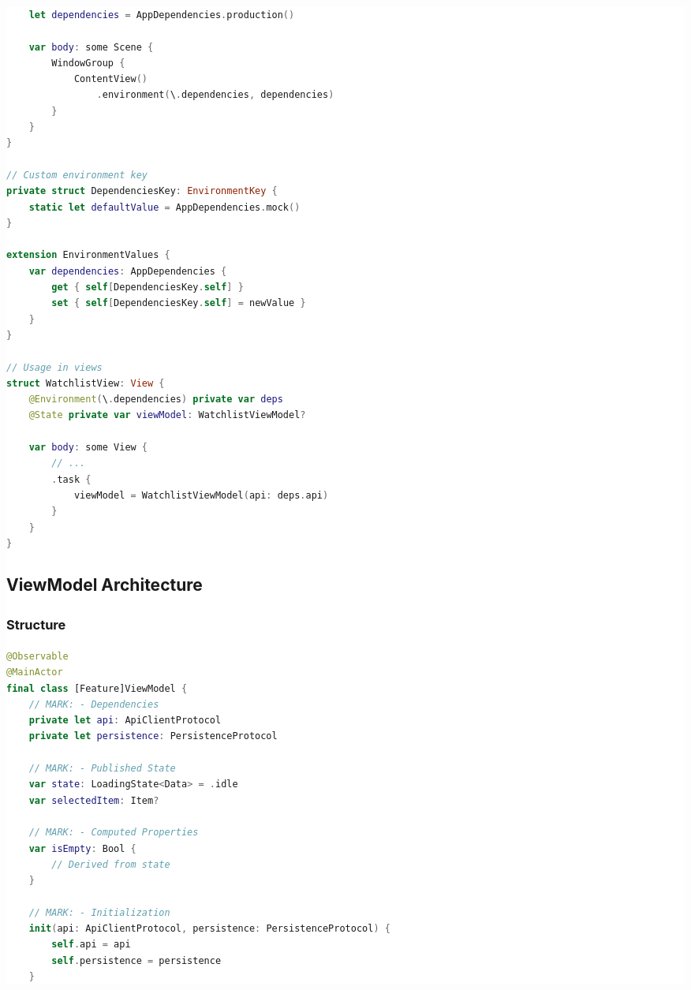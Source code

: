 ```swift
    let dependencies = AppDependencies.production()

    var body: some Scene {
        WindowGroup {
            ContentView()
                .environment(\.dependencies, dependencies)
        }
    }
}

// Custom environment key
private struct DependenciesKey: EnvironmentKey {
    static let defaultValue = AppDependencies.mock()
}

extension EnvironmentValues {
    var dependencies: AppDependencies {
        get { self[DependenciesKey.self] }
        set { self[DependenciesKey.self] = newValue }
    }
}

// Usage in views
struct WatchlistView: View {
    @Environment(\.dependencies) private var deps
    @State private var viewModel: WatchlistViewModel?

    var body: some View {
        // ...
        .task {
            viewModel = WatchlistViewModel(api: deps.api)
        }
    }
}
```

## ViewModel Architecture

### Structure

```swift
@Observable
@MainActor
final class [Feature]ViewModel {
    // MARK: - Dependencies
    private let api: ApiClientProtocol
    private let persistence: PersistenceProtocol

    // MARK: - Published State
    var state: LoadingState<Data> = .idle
    var selectedItem: Item?

    // MARK: - Computed Properties
    var isEmpty: Bool {
        // Derived from state
    }

    // MARK: - Initialization
    init(api: ApiClientProtocol, persistence: PersistenceProtocol) {
        self.api = api
        self.persistence = persistence
    }

```